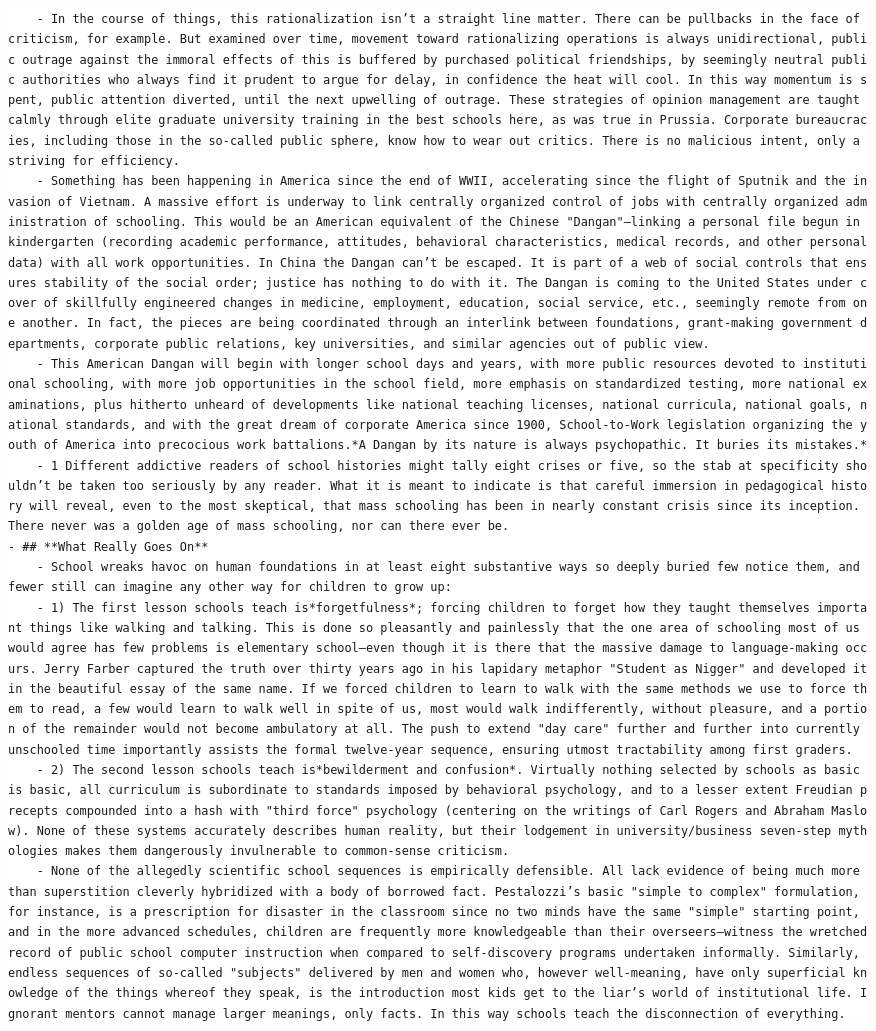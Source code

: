 		- In the course of things, this rationalization isn’t a straight line matter. There can be pullbacks in the face of criticism, for example. But examined over time, movement toward rationalizing operations is always unidirectional, public outrage against the immoral effects of this is buffered by purchased political friendships, by seemingly neutral public authorities who always find it prudent to argue for delay, in confidence the heat will cool. In this way momentum is spent, public attention diverted, until the next upwelling of outrage. These strategies of opinion management are taught calmly through elite graduate university training in the best schools here, as was true in Prussia. Corporate bureaucracies, including those in the so-called public sphere, know how to wear out critics. There is no malicious intent, only a striving for efficiency.
		- Something has been happening in America since the end of WWII, accelerating since the flight of Sputnik and the invasion of Vietnam. A massive effort is underway to link centrally organized control of jobs with centrally organized administration of schooling. This would be an American equivalent of the Chinese "Dangan"—linking a personal file begun in kindergarten (recording academic performance, attitudes, behavioral characteristics, medical records, and other personal data) with all work opportunities. In China the Dangan can’t be escaped. It is part of a web of social controls that ensures stability of the social order; justice has nothing to do with it. The Dangan is coming to the United States under cover of skillfully engineered changes in medicine, employment, education, social service, etc., seemingly remote from one another. In fact, the pieces are being coordinated through an interlink between foundations, grant-making government departments, corporate public relations, key universities, and similar agencies out of public view.
		- This American Dangan will begin with longer school days and years, with more public resources devoted to institutional schooling, with more job opportunities in the school field, more emphasis on standardized testing, more national examinations, plus hitherto unheard of developments like national teaching licenses, national curricula, national goals, national standards, and with the great dream of corporate America since 1900, School-to-Work legislation organizing the youth of America into precocious work battalions.*A Dangan by its nature is always psychopathic. It buries its mistakes.*
		- 1 Different addictive readers of school histories might tally eight crises or five, so the stab at specificity shouldn’t be taken too seriously by any reader. What it is meant to indicate is that careful immersion in pedagogical history will reveal, even to the most skeptical, that mass schooling has been in nearly constant crisis since its inception. There never was a golden age of mass schooling, nor can there ever be.
	- ## **What Really Goes On**
		- School wreaks havoc on human foundations in at least eight substantive ways so deeply buried few notice them, and fewer still can imagine any other way for children to grow up:
		- 1) The first lesson schools teach is*forgetfulness*; forcing children to forget how they taught themselves important things like walking and talking. This is done so pleasantly and painlessly that the one area of schooling most of us would agree has few problems is elementary school—even though it is there that the massive damage to language-making occurs. Jerry Farber captured the truth over thirty years ago in his lapidary metaphor "Student as Nigger" and developed it in the beautiful essay of the same name. If we forced children to learn to walk with the same methods we use to force them to read, a few would learn to walk well in spite of us, most would walk indifferently, without pleasure, and a portion of the remainder would not become ambulatory at all. The push to extend "day care" further and further into currently unschooled time importantly assists the formal twelve-year sequence, ensuring utmost tractability among first graders.
		- 2) The second lesson schools teach is*bewilderment and confusion*. Virtually nothing selected by schools as basic is basic, all curriculum is subordinate to standards imposed by behavioral psychology, and to a lesser extent Freudian precepts compounded into a hash with "third force" psychology (centering on the writings of Carl Rogers and Abraham Maslow). None of these systems accurately describes human reality, but their lodgement in university/business seven-step mythologies makes them dangerously invulnerable to common-sense criticism.
		- None of the allegedly scientific school sequences is empirically defensible. All lack evidence of being much more than superstition cleverly hybridized with a body of borrowed fact. Pestalozzi’s basic "simple to complex" formulation, for instance, is a prescription for disaster in the classroom since no two minds have the same "simple" starting point, and in the more advanced schedules, children are frequently more knowledgeable than their overseers—witness the wretched record of public school computer instruction when compared to self-discovery programs undertaken informally. Similarly, endless sequences of so-called "subjects" delivered by men and women who, however well-meaning, have only superficial knowledge of the things whereof they speak, is the introduction most kids get to the liar’s world of institutional life. Ignorant mentors cannot manage larger meanings, only facts. In this way schools teach the disconnection of everything.